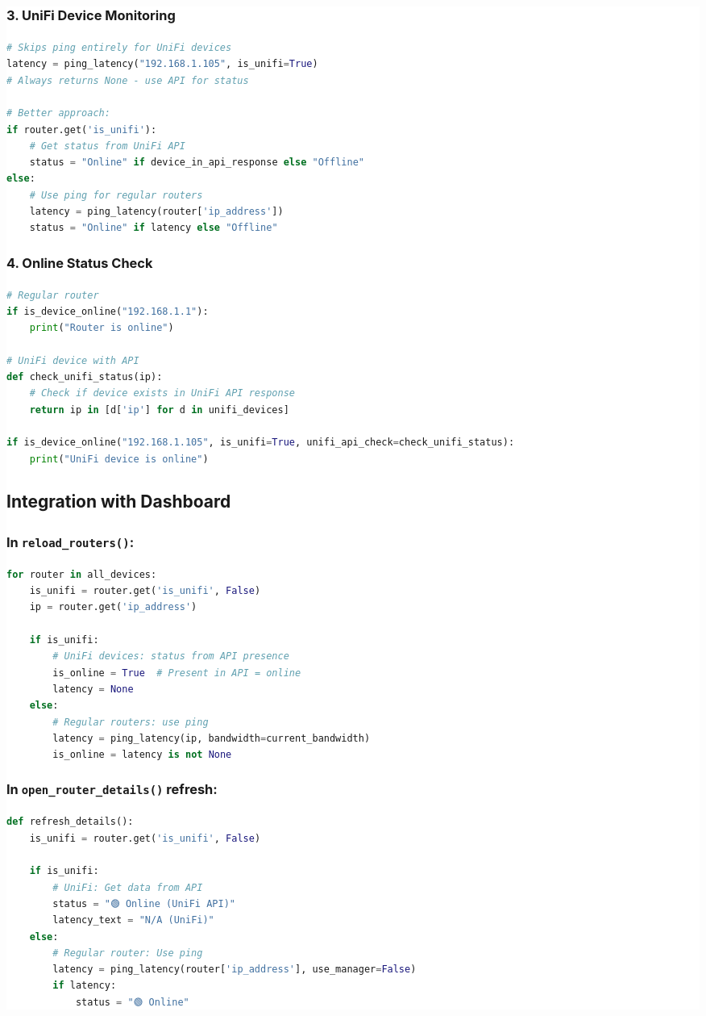 ### 3. UniFi Device Monitoring
```python
# Skips ping entirely for UniFi devices
latency = ping_latency("192.168.1.105", is_unifi=True)
# Always returns None - use API for status

# Better approach:
if router.get('is_unifi'):
    # Get status from UniFi API
    status = "Online" if device_in_api_response else "Offline"
else:
    # Use ping for regular routers
    latency = ping_latency(router['ip_address'])
    status = "Online" if latency else "Offline"
```

### 4. Online Status Check
```python
# Regular router
if is_device_online("192.168.1.1"):
    print("Router is online")

# UniFi device with API
def check_unifi_status(ip):
    # Check if device exists in UniFi API response
    return ip in [d['ip'] for d in unifi_devices]

if is_device_online("192.168.1.105", is_unifi=True, unifi_api_check=check_unifi_status):
    print("UniFi device is online")
```

## Integration with Dashboard

### In `reload_routers()`:
```python
for router in all_devices:
    is_unifi = router.get('is_unifi', False)
    ip = router.get('ip_address')
    
    if is_unifi:
        # UniFi devices: status from API presence
        is_online = True  # Present in API = online
        latency = None
    else:
        # Regular routers: use ping
        latency = ping_latency(ip, bandwidth=current_bandwidth)
        is_online = latency is not None
```

### In `open_router_details()` refresh:
```python
def refresh_details():
    is_unifi = router.get('is_unifi', False)
    
    if is_unifi:
        # UniFi: Get data from API
        status = "🟢 Online (UniFi API)"
        latency_text = "N/A (UniFi)"
    else:
        # Regular router: Use ping
        latency = ping_latency(router['ip_address'], use_manager=False)
        if latency:
            status = "🟢 Online"
```